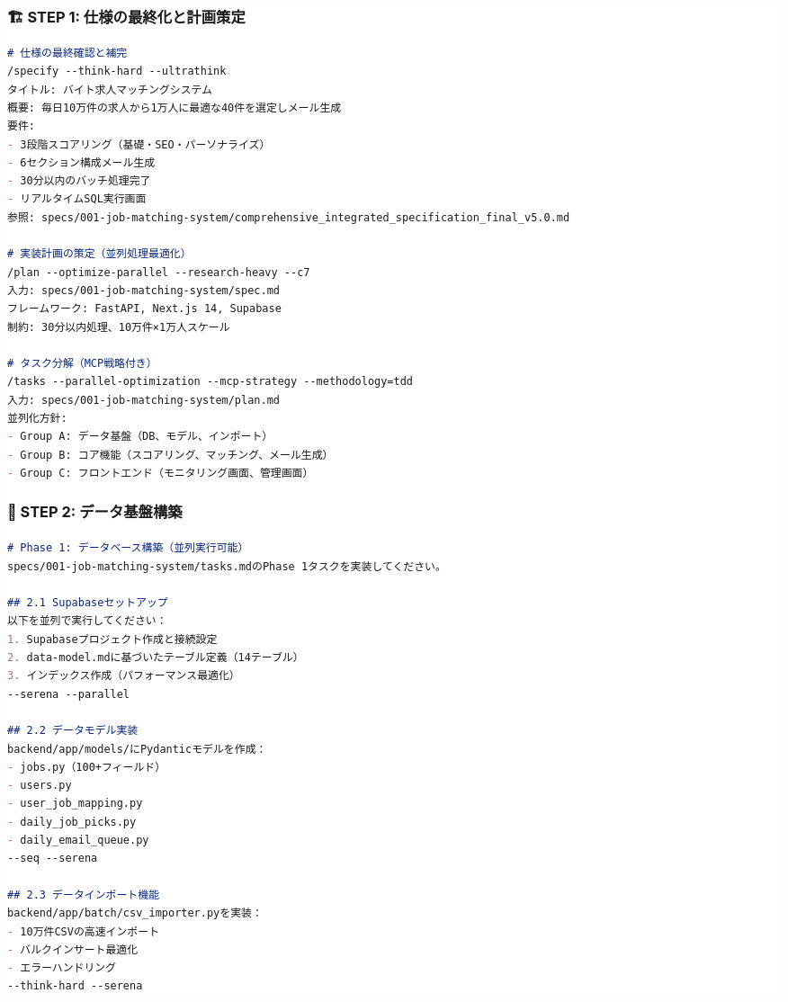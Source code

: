 ### 🏗️ STEP 1: 仕様の最終化と計画策定

```markdown
# 仕様の最終確認と補完
/specify --think-hard --ultrathink
タイトル: バイト求人マッチングシステム
概要: 毎日10万件の求人から1万人に最適な40件を選定しメール生成
要件:
- 3段階スコアリング（基礎・SEO・パーソナライズ）
- 6セクション構成メール生成  
- 30分以内のバッチ処理完了
- リアルタイムSQL実行画面
参照: specs/001-job-matching-system/comprehensive_integrated_specification_final_v5.0.md

# 実装計画の策定（並列処理最適化）
/plan --optimize-parallel --research-heavy --c7
入力: specs/001-job-matching-system/spec.md
フレームワーク: FastAPI, Next.js 14, Supabase
制約: 30分以内処理、10万件×1万人スケール

# タスク分解（MCP戦略付き）
/tasks --parallel-optimization --mcp-strategy --methodology=tdd
入力: specs/001-job-matching-system/plan.md
並列化方針:
- Group A: データ基盤（DB、モデル、インポート）
- Group B: コア機能（スコアリング、マッチング、メール生成）
- Group C: フロントエンド（モニタリング画面、管理画面）
```

### 💾 STEP 2: データ基盤構築

```markdown
# Phase 1: データベース構築（並列実行可能）
specs/001-job-matching-system/tasks.mdのPhase 1タスクを実装してください。

## 2.1 Supabaseセットアップ
以下を並列で実行してください：
1. Supabaseプロジェクト作成と接続設定
2. data-model.mdに基づいたテーブル定義（14テーブル）
3. インデックス作成（パフォーマンス最適化）
--serena --parallel

## 2.2 データモデル実装
backend/app/models/にPydanticモデルを作成：
- jobs.py（100+フィールド）
- users.py
- user_job_mapping.py
- daily_job_picks.py
- daily_email_queue.py
--seq --serena

## 2.3 データインポート機能
backend/app/batch/csv_importer.pyを実装：
- 10万件CSVの高速インポート
- バルクインサート最適化
- エラーハンドリング
--think-hard --serena
```
